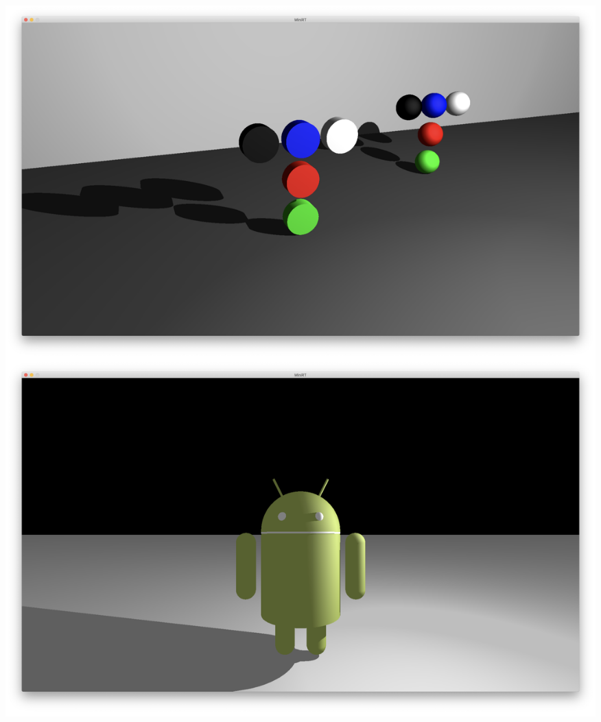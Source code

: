 <img width="1919" alt="Android Logo" src="example_images/3telefonica.png">
<img width="1919" alt="Android Logo" src="example_images/android.png">